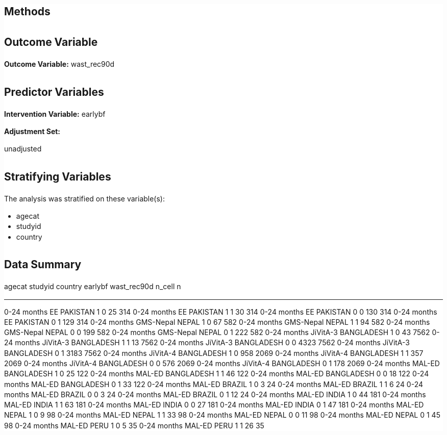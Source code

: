 





## Methods
## Outcome Variable

**Outcome Variable:** wast_rec90d

## Predictor Variables

**Intervention Variable:** earlybf

**Adjustment Set:**

unadjusted

## Stratifying Variables

The analysis was stratified on these variable(s):

* agecat
* studyid
* country

## Data Summary

agecat        studyid        country                        earlybf    wast_rec90d   n_cell      n
------------  -------------  -----------------------------  --------  ------------  -------  -----
0-24 months   EE             PAKISTAN                       1                    0       25    314
0-24 months   EE             PAKISTAN                       1                    1       30    314
0-24 months   EE             PAKISTAN                       0                    0      130    314
0-24 months   EE             PAKISTAN                       0                    1      129    314
0-24 months   GMS-Nepal      NEPAL                          1                    0       67    582
0-24 months   GMS-Nepal      NEPAL                          1                    1       94    582
0-24 months   GMS-Nepal      NEPAL                          0                    0      199    582
0-24 months   GMS-Nepal      NEPAL                          0                    1      222    582
0-24 months   JiVitA-3       BANGLADESH                     1                    0       43   7562
0-24 months   JiVitA-3       BANGLADESH                     1                    1       13   7562
0-24 months   JiVitA-3       BANGLADESH                     0                    0     4323   7562
0-24 months   JiVitA-3       BANGLADESH                     0                    1     3183   7562
0-24 months   JiVitA-4       BANGLADESH                     1                    0      958   2069
0-24 months   JiVitA-4       BANGLADESH                     1                    1      357   2069
0-24 months   JiVitA-4       BANGLADESH                     0                    0      576   2069
0-24 months   JiVitA-4       BANGLADESH                     0                    1      178   2069
0-24 months   MAL-ED         BANGLADESH                     1                    0       25    122
0-24 months   MAL-ED         BANGLADESH                     1                    1       46    122
0-24 months   MAL-ED         BANGLADESH                     0                    0       18    122
0-24 months   MAL-ED         BANGLADESH                     0                    1       33    122
0-24 months   MAL-ED         BRAZIL                         1                    0        3     24
0-24 months   MAL-ED         BRAZIL                         1                    1        6     24
0-24 months   MAL-ED         BRAZIL                         0                    0        3     24
0-24 months   MAL-ED         BRAZIL                         0                    1       12     24
0-24 months   MAL-ED         INDIA                          1                    0       44    181
0-24 months   MAL-ED         INDIA                          1                    1       63    181
0-24 months   MAL-ED         INDIA                          0                    0       27    181
0-24 months   MAL-ED         INDIA                          0                    1       47    181
0-24 months   MAL-ED         NEPAL                          1                    0        9     98
0-24 months   MAL-ED         NEPAL                          1                    1       33     98
0-24 months   MAL-ED         NEPAL                          0                    0       11     98
0-24 months   MAL-ED         NEPAL                          0                    1       45     98
0-24 months   MAL-ED         PERU                           1                    0        5     35
0-24 months   MAL-ED         PERU                           1                    1       26     35